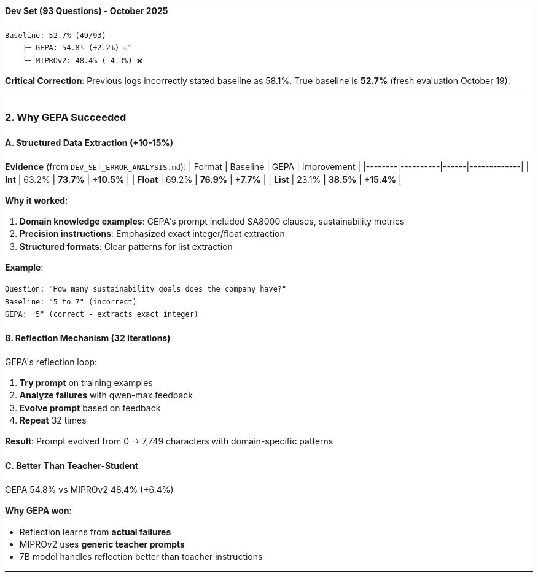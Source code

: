 #### Dev Set (93 Questions) - October 2025
```
Baseline: 52.7% (49/93)
    ├─ GEPA: 54.8% (+2.2%) ✅
    └─ MIPROv2: 48.4% (-4.3%) ❌
```

**Critical Correction**: Previous logs incorrectly stated baseline as 58.1%. True baseline is **52.7%** (fresh evaluation October 19).

---

### 2. Why GEPA Succeeded

#### A. Structured Data Extraction (+10-15%)

**Evidence** (from `DEV_SET_ERROR_ANALYSIS.md`):
| Format | Baseline | GEPA | Improvement |
|--------|----------|------|-------------|
| **Int** | 63.2% | **73.7%** | **+10.5%** |
| **Float** | 69.2% | **76.9%** | **+7.7%** |
| **List** | 23.1% | **38.5%** | **+15.4%** |

**Why it worked**:
1. **Domain knowledge examples**: GEPA's prompt included SA8000 clauses, sustainability metrics
2. **Precision instructions**: Emphasized exact integer/float extraction
3. **Structured formats**: Clear patterns for list extraction

**Example**:
```
Question: "How many sustainability goals does the company have?"
Baseline: "5 to 7" (incorrect)
GEPA: "5" (correct - extracts exact integer)
```

#### B. Reflection Mechanism (32 Iterations)

GEPA's reflection loop:
1. **Try prompt** on training examples
2. **Analyze failures** with qwen-max feedback
3. **Evolve prompt** based on feedback
4. **Repeat** 32 times

**Result**: Prompt evolved from 0 → 7,749 characters with domain-specific patterns

#### C. Better Than Teacher-Student

GEPA 54.8% vs MIPROv2 48.4% (+6.4%)

**Why GEPA won**:
- Reflection learns from **actual failures**
- MIPROv2 uses **generic teacher prompts**
- 7B model handles reflection better than teacher instructions

---
